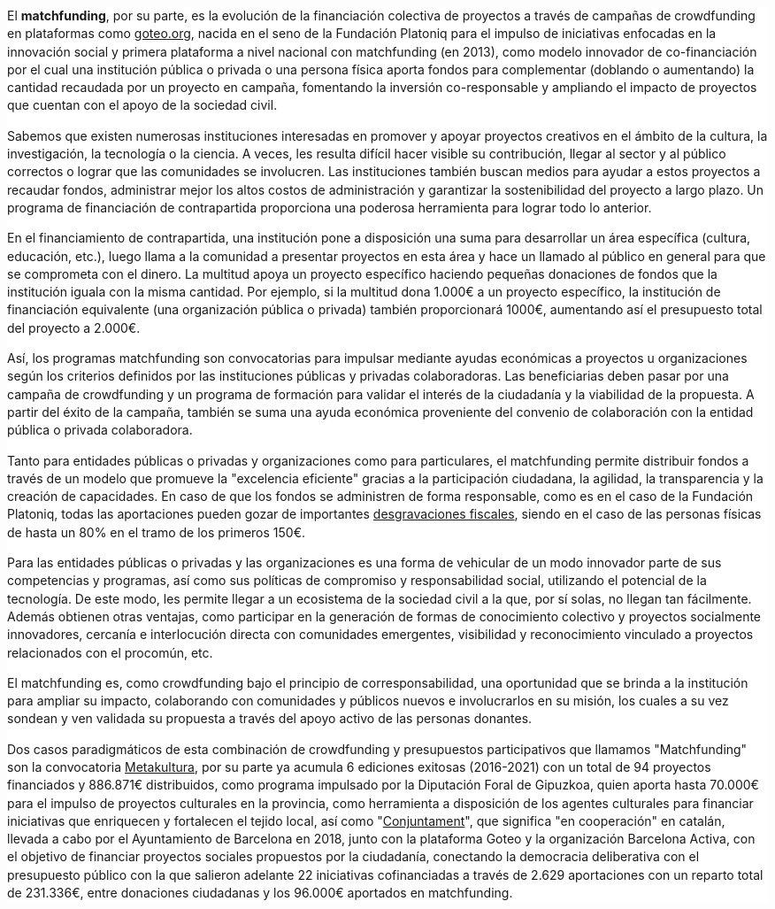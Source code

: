 El **matchfunding**, por su parte, es la evolución de la financiación colectiva de proyectos a través de campañas de crowdfunding en  plataformas como [goteo.org](www.goteo.org), nacida en el seno de la Fundación Platoniq para el impulso de iniciativas enfocadas en la innovación social y primera plataforma a nivel nacional con matchfunding (en 2013), como modelo innovador de co-financiación por el cual una institución pública o privada o una persona física aporta fondos para complementar (doblando o aumentando) la cantidad recaudada por un proyecto en campaña, fomentando la inversión co-responsable y ampliando el impacto de proyectos que cuentan con el apoyo de la sociedad civil. 

Sabemos que existen numerosas instituciones interesadas en promover y apoyar proyectos creativos en el ámbito de la cultura, la investigación, la tecnología o la ciencia. A veces, les resulta difícil hacer visible su contribución, llegar al sector y al público correctos o lograr que las comunidades se involucren. Las instituciones también buscan medios para ayudar a estos proyectos a recaudar fondos, administrar mejor los altos costos de administración y garantizar la sostenibilidad del proyecto a largo plazo. Un programa de financiación de contrapartida proporciona una poderosa herramienta para lograr todo lo anterior.

En el financiamiento de contrapartida, una institución pone a disposición una suma para desarrollar un área específica (cultura, educación, etc.), luego llama a la comunidad a presentar proyectos en esta área y hace un llamado al público en general para que se comprometa con el dinero. La multitud apoya un proyecto específico haciendo pequeñas donaciones de fondos que la institución iguala con la misma cantidad. Por ejemplo, si la multitud dona 1.000€ a un proyecto específico, la institución de financiación equivalente (una organización pública o privada) también proporcionará 1000€, aumentando así el presupuesto total del proyecto a 2.000€.

Así, los programas matchfunding son convocatorias para impulsar mediante ayudas económicas a proyectos u organizaciones según los criterios definidos por las instituciones públicas y privadas colaboradoras. Las beneficiarias deben pasar por una campaña de crowdfunding y un programa de formación para validar el interés de la ciudadanía y la viabilidad de la propuesta. A partir del éxito de la campaña, también se suma una ayuda económica proveniente del convenio de colaboración con la entidad pública o privada colaboradora. 

Tanto para entidades públicas o privadas y organizaciones como para particulares, el matchfunding permite distribuir fondos a través de un modelo que promueve la "excelencia eficiente" gracias a la participación ciudadana, la agilidad, la transparencia y la creación de capacidades. En caso de que los fondos se administren de forma responsable, como es en el caso de la Fundación Platoniq, todas las aportaciones pueden gozar de importantes [desgravaciones fiscales](https://www.goteo.org/calculadora-fiscal), siendo en el caso de las personas físicas de hasta un 80% en el tramo de los primeros 150€.

Para las entidades públicas o privadas y las organizaciones es una forma de vehicular de un modo innovador parte de sus competencias y programas, así como sus políticas de compromiso y responsabilidad social, utilizando el potencial de la tecnología. De este modo, les permite llegar a un ecosistema de la sociedad civil a la que, por sí solas, no llegan tan fácilmente. Además obtienen otras ventajas, como participar en la generación de formas de conocimiento colectivo y proyectos socialmente innovadores, cercanía e interlocución directa con comunidades emergentes, visibilidad y reconocimiento vinculado a proyectos relacionados con el procomún, etc. 

El matchfunding es, como crowdfunding bajo el principio de corresponsabilidad, una oportunidad que se brinda a la institución para ampliar su impacto, colaborando con comunidades y públicos nuevos e involucrarlos en su misión, los cuales a su vez sondean y ven validada su propuesta a través del apoyo activo de las personas donantes. 

Dos casos paradigmáticos de esta combinación de crowdfunding y presupuestos participativos que llamamos "Matchfunding" son la convocatoria [Metakultura](https://meta.goteo.org/), por su parte ya acumula 6 ediciones exitosas (2016-2021) con un total de 94 proyectos financiados y 886.871€ distribuidos, como programa impulsado por la Diputación Foral de Gipuzkoa, quien aporta hasta 70.000€ para el impulso de proyectos culturales en la provincia, como herramienta a disposición de los agentes culturales para financiar iniciativas que enriquecen y fortalecen el tejido local, así como "[Conjuntament](https://www.goteo.org/call/conjuntament)", que significa "en cooperación" en catalán, llevada a cabo por el Ayuntamiento de Barcelona en 2018, junto con la plataforma Goteo y la organización Barcelona Activa, con el objetivo de financiar proyectos sociales propuestos por la ciudadanía, conectando la democracia deliberativa con el presupuesto público con la que salieron adelante 22 iniciativas cofinanciadas a través de 2.629 aportaciones con un reparto total de 231.336€, entre donaciones ciudadanas y los 96.000€ aportados en matchfunding.
